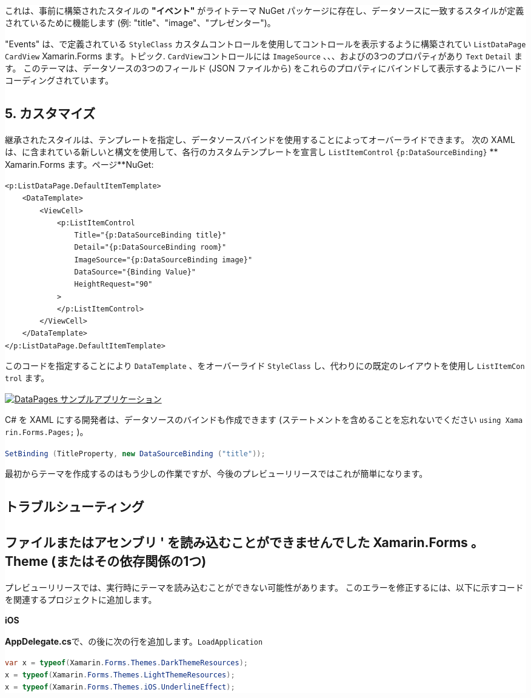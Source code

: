 これは、事前に構築されたスタイルの **"イベント"** がライトテーマ NuGet パッケージに存在し、データソースに一致するスタイルが定義されているために機能します (例: "title"、"image"、"プレゼンター")。

"Events" は、で定義されている `StyleClass` カスタムコントロールを使用してコントロールを表示するように構築されてい `ListDataPage` `CardView` Xamarin.Forms ます。トピック. `CardView`コントロールには `ImageSource` 、、、およびの3つのプロパティがあり `Text` `Detail` ます。 このテーマは、データソースの3つのフィールド (JSON ファイルから) をこれらのプロパティにバインドして表示するようにハードコーディングされています。

## <a name="5-customize"></a>5. カスタマイズ

継承されたスタイルは、テンプレートを指定し、データソースバインドを使用することによってオーバーライドできます。 次の XAML は、に含まれている新しいと構文を使用して、各行のカスタムテンプレートを宣言し `ListItemControl` `{p:DataSourceBinding}` ** Xamarin.Forms ます。ページ**NuGet:

```xaml
<p:ListDataPage.DefaultItemTemplate>
    <DataTemplate>
        <ViewCell>
            <p:ListItemControl
                Title="{p:DataSourceBinding title}"
                Detail="{p:DataSourceBinding room}"
                ImageSource="{p:DataSourceBinding image}"
                DataSource="{Binding Value}"
                HeightRequest="90"
            >
            </p:ListItemControl>
        </ViewCell>
    </DataTemplate>
</p:ListDataPage.DefaultItemTemplate>
```

このコードを指定することにより `DataTemplate` 、をオーバーライド `StyleClass` し、代わりにの既定のレイアウトを使用し `ListItemControl` ます。

[![DataPages サンプルアプリケーション](get-started-images/custom-sml.png)](get-started-images/custom.png#lightbox "DataPages サンプルアプリケーション")

C# を XAML にする開発者は、データソースのバインドも作成できます (ステートメントを含めることを忘れないでください `using Xamarin.Forms.Pages;` )。

```csharp
SetBinding (TitleProperty, new DataSourceBinding ("title"));
```

最初からテーマを作成するのはもう少しの作業ですが、今後のプレビューリリースではこれが簡単になります。

## <a name="troubleshooting"></a>トラブルシューティング

## <a name="could-not-load-file-or-assembly-xamarinformsthemelight-or-one-of-its-dependencies"></a>ファイルまたはアセンブリ ' を読み込むことができませんでした Xamarin.Forms 。Theme (またはその依存関係の1つ)

プレビューリリースでは、実行時にテーマを読み込むことができない可能性があります。 このエラーを修正するには、以下に示すコードを関連するプロジェクトに追加します。

**iOS**

**AppDelegate.cs**で、の後に次の行を追加します。`LoadApplication`

```csharp
var x = typeof(Xamarin.Forms.Themes.DarkThemeResources);
x = typeof(Xamarin.Forms.Themes.LightThemeResources);
x = typeof(Xamarin.Forms.Themes.iOS.UnderlineEffect);
```
